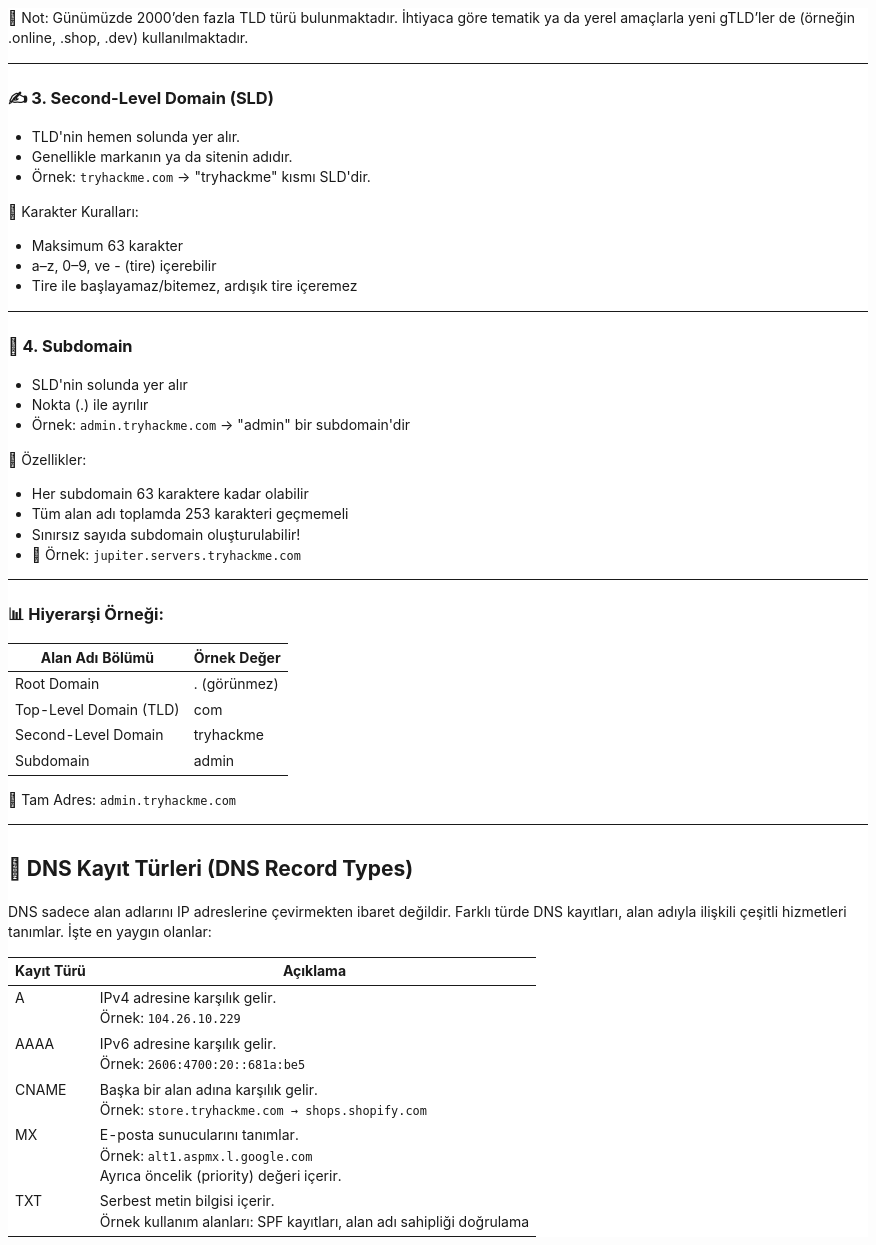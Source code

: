 
📝 Not: Günümüzde 2000’den fazla TLD türü bulunmaktadır. İhtiyaca göre tematik ya da yerel amaçlarla yeni gTLD’ler de (örneğin .online, .shop, .dev) kullanılmaktadır.


---

### ✍️ 3. Second-Level Domain (SLD)
- TLD'nin hemen solunda yer alır.
- Genellikle markanın ya da sitenin adıdır.
- Örnek: `tryhackme.com` → "tryhackme" kısmı SLD'dir.

🧩 Karakter Kuralları:
- Maksimum 63 karakter
- a–z, 0–9, ve - (tire) içerebilir
- Tire ile başlayamaz/bitemez, ardışık tire içeremez

---

### 🧩 4. Subdomain
- SLD'nin solunda yer alır
- Nokta (.) ile ayrılır
- Örnek: `admin.tryhackme.com` → "admin" bir subdomain'dir

📌 Özellikler:
- Her subdomain 63 karaktere kadar olabilir
- Tüm alan adı toplamda 253 karakteri geçmemeli
- Sınırsız sayıda subdomain oluşturulabilir!
- 🔗 Örnek: `jupiter.servers.tryhackme.com`

---

### 📊 Hiyerarşi Örneği:

| Alan Adı Bölümü       | Örnek Değer       |
|-----------------------|-------------------|
| Root Domain           | . (görünmez)      |
| Top-Level Domain (TLD) | com               |
| Second-Level Domain   | tryhackme         |
| Subdomain             | admin             |

📎 Tam Adres: `admin.tryhackme.com`

---

## 🧾 DNS Kayıt Türleri (DNS Record Types)

DNS sadece alan adlarını IP adreslerine çevirmekten ibaret değildir. Farklı türde DNS kayıtları, alan adıyla ilişkili çeşitli hizmetleri tanımlar. İşte en yaygın olanlar:

| Kayıt Türü | Açıklama |
|------------|----------|
| A          | IPv4 adresine karşılık gelir. <br> Örnek: `104.26.10.229` |
| AAAA       | IPv6 adresine karşılık gelir. <br> Örnek: `2606:4700:20::681a:be5` |
| CNAME      | Başka bir alan adına karşılık gelir. <br> Örnek: `store.tryhackme.com → shops.shopify.com` |
| MX         | E-posta sunucularını tanımlar. <br> Örnek: `alt1.aspmx.l.google.com` <br> Ayrıca öncelik (priority) değeri içerir. |
| TXT        | Serbest metin bilgisi içerir. <br> Örnek kullanım alanları: SPF kayıtları, alan adı sahipliği doğrulama |
